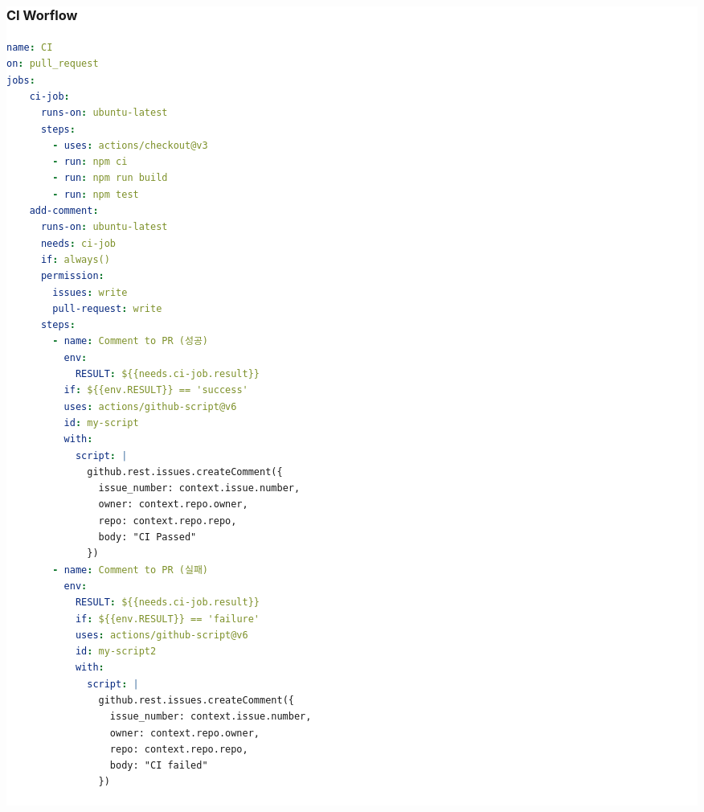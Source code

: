 ### CI Worflow

```yaml
name: CI
on: pull_request
jobs:
	ci-job:
	  runs-on: ubuntu-latest
	  steps:
		- uses: actions/checkout@v3
		- run: npm ci
		- run: npm run build			
		- run: npm test
    add-comment:
      runs-on: ubuntu-latest
      needs: ci-job
      if: always()
      permission:
        issues: write
        pull-request: write
      steps:
        - name: Comment to PR (성공)
          env:
            RESULT: ${{needs.ci-job.result}}
          if: ${{env.RESULT}} == 'success'
          uses: actions/github-script@v6
          id: my-script
          with:
            script: |
              github.rest.issues.createComment({
                issue_number: context.issue.number,
                owner: context.repo.owner,
                repo: context.repo.repo,
                body: "CI Passed"
              })
        - name: Comment to PR (실패)
          env:
            RESULT: ${{needs.ci-job.result}}
            if: ${{env.RESULT}} == 'failure'
            uses: actions/github-script@v6
            id: my-script2
            with:
              script: |
                github.rest.issues.createComment({
                  issue_number: context.issue.number,
                  owner: context.repo.owner,
                  repo: context.repo.repo,
                  body: "CI failed"
                })
          
```
